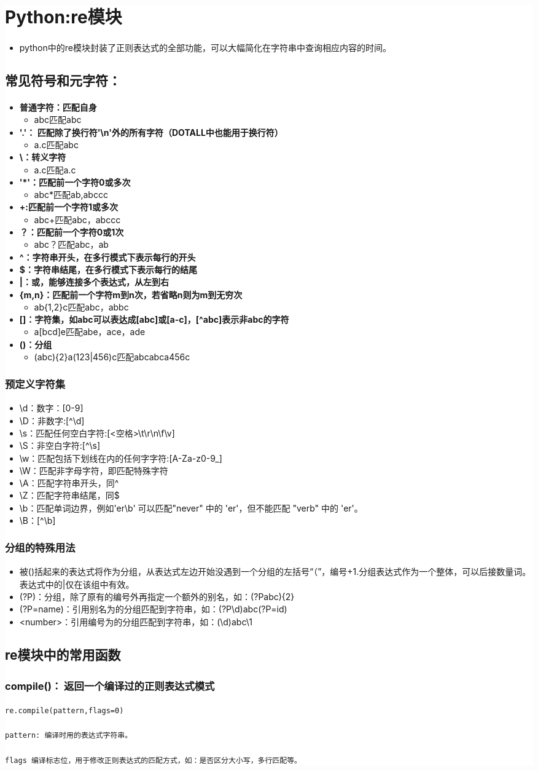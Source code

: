 # Python:re模块
* python中的re模块封装了正则表达式的全部功能，可以大幅简化在字符串中查询相应内容的时间。


## 常见符号和元字符：
* **普通字符：匹配自身**
	* abc匹配abc
* **'.'： 匹配除了换行符'\n'外的所有字符（DOTALL中也能用于换行符）**
	* a.c匹配abc
* **\：转义字符**
	* a\.c匹配a.c
* **'*'：匹配前一个字符0或多次**
	* abc*匹配ab,abccc
* **+:匹配前一个字符1或多次**
	* abc+匹配abc，abccc
* **？：匹配前一个字符0或1次**
	* abc？匹配abc，ab
* **^：字符串开头，在多行模式下表示每行的开头**
* **$：字符串结尾，在多行模式下表示每行的结尾**
* **|：或，能够连接多个表达式，从左到右**
* **{m,n}：匹配前一个字符m到n次，若省略n则为m到无穷次**
	* ab{1,2}c匹配abc，abbc
* **[]：字符集，如abc可以表达成[abc]或[a-c]，[^abc]表示非abc的字符**
	* a[bcd]e匹配abe，ace，ade
* **()：分组**
	* (abc){2}a(123|456)c匹配abcabca456c
	 
### 预定义字符集
* \d：数字：[0-9]
* \D：非数字:[^\d]
* \s：匹配任何空白字符:[<空格>\t\r\n\f\v]
* \S：非空白字符:[^\s]
* \w：匹配包括下划线在内的任何字字符:[A-Za-z0-9_]
* \W：匹配非字母字符，即匹配特殊字符
* \A：匹配字符串开头，同^
* \Z：匹配字符串结尾，同$
* \b：匹配单词边界，例如'er\b' 可以匹配"never" 中的 'er'，但不能匹配 "verb" 中的 'er'。
* \B：[^\b]

### 分组的特殊用法
* 被()括起来的表达式将作为分组，从表达式左边开始没遇到一个分组的左括号“（”，编号+1.分组表达式作为一个整体，可以后接数量词。表达式中的|仅在该组中有效。
* (?P<name>)：分组，除了原有的编号外再指定一个额外的别名，如：(?P<id>abc){2}
* (?P=name)：引用别名为<name>的分组匹配到字符串，如：(?P<id>\d)abc(?P=id)
* \<number>：引用编号为<number>的分组匹配到字符串，如：(\d)abc\1

## re模块中的常用函数

### compile()： 返回一个编译过的正则表达式模式
```
re.compile(pattern,flags=0)

pattern: 编译时用的表达式字符串。

flags 编译标志位，用于修改正则表达式的匹配方式，如：是否区分大小写，多行匹配等。
```
